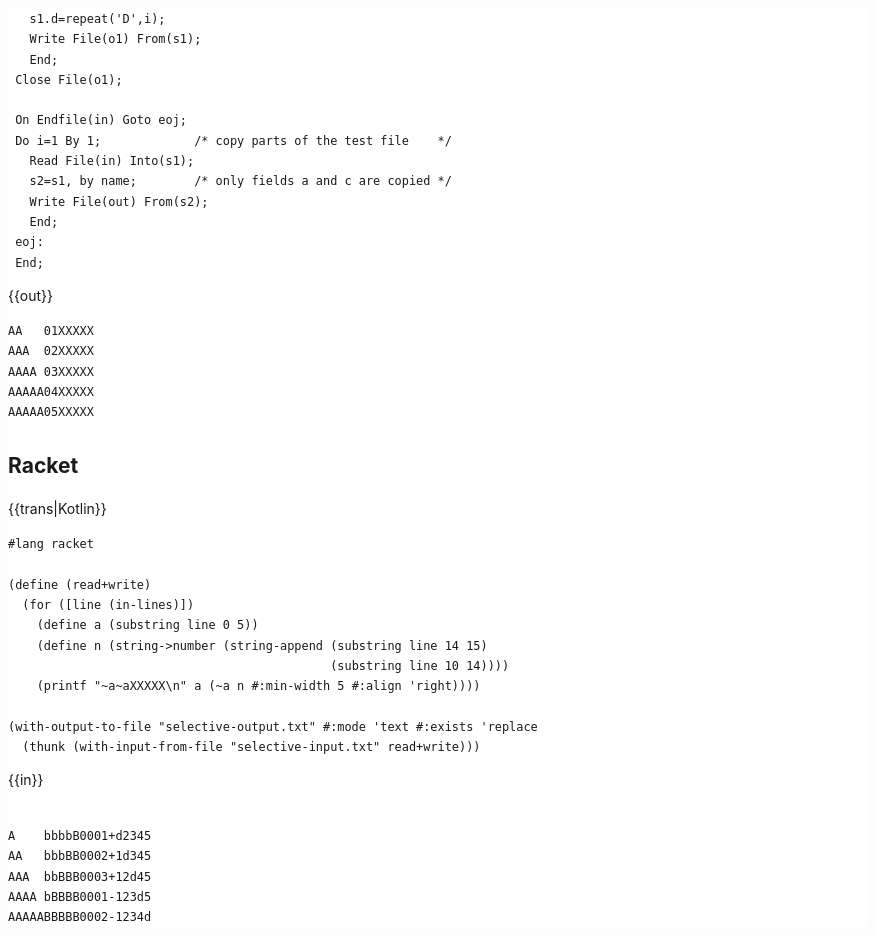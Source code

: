 ```pli
   s1.d=repeat('D',i);
   Write File(o1) From(s1);
   End;
 Close File(o1);

 On Endfile(in) Goto eoj;
 Do i=1 By 1;             /* copy parts of the test file    */
   Read File(in) Into(s1);
   s2=s1, by name;        /* only fields a and c are copied */
   Write File(out) From(s2);
   End;
 eoj:
 End;

```

{{out}}

```txt
AA   01XXXXX
AAA  02XXXXX
AAAA 03XXXXX
AAAAA04XXXXX
AAAAA05XXXXX
```



## Racket

{{trans|Kotlin}}


```racket
#lang racket

(define (read+write)
  (for ([line (in-lines)])
    (define a (substring line 0 5))
    (define n (string->number (string-append (substring line 14 15)
                                             (substring line 10 14))))
    (printf "~a~aXXXXX\n" a (~a n #:min-width 5 #:align 'right))))

(with-output-to-file "selective-output.txt" #:mode 'text #:exists 'replace
  (thunk (with-input-from-file "selective-input.txt" read+write)))
```


{{in}}

```txt

A    bbbbB0001+d2345
AA   bbbBB0002+1d345
AAA  bbBBB0003+12d45
AAAA bBBBB0001-123d5
AAAAABBBBB0002-1234d

```
